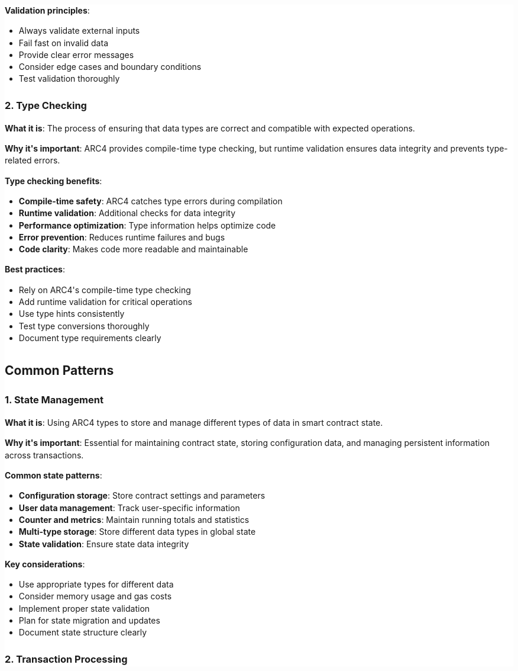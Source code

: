 **Validation principles**:
- Always validate external inputs
- Fail fast on invalid data
- Provide clear error messages
- Consider edge cases and boundary conditions
- Test validation thoroughly

### 2. **Type Checking**

**What it is**: The process of ensuring that data types are correct and compatible with expected operations.

**Why it's important**: ARC4 provides compile-time type checking, but runtime validation ensures data integrity and prevents type-related errors.

**Type checking benefits**:
- **Compile-time safety**: ARC4 catches type errors during compilation
- **Runtime validation**: Additional checks for data integrity
- **Performance optimization**: Type information helps optimize code
- **Error prevention**: Reduces runtime failures and bugs
- **Code clarity**: Makes code more readable and maintainable

**Best practices**:
- Rely on ARC4's compile-time type checking
- Add runtime validation for critical operations
- Use type hints consistently
- Test type conversions thoroughly
- Document type requirements clearly

## Common Patterns

### 1. **State Management**

**What it is**: Using ARC4 types to store and manage different types of data in smart contract state.

**Why it's important**: Essential for maintaining contract state, storing configuration data, and managing persistent information across transactions.

**Common state patterns**:
- **Configuration storage**: Store contract settings and parameters
- **User data management**: Track user-specific information
- **Counter and metrics**: Maintain running totals and statistics
- **Multi-type storage**: Store different data types in global state
- **State validation**: Ensure state data integrity

**Key considerations**:
- Use appropriate types for different data
- Consider memory usage and gas costs
- Implement proper state validation
- Plan for state migration and updates
- Document state structure clearly

### 2. **Transaction Processing**
